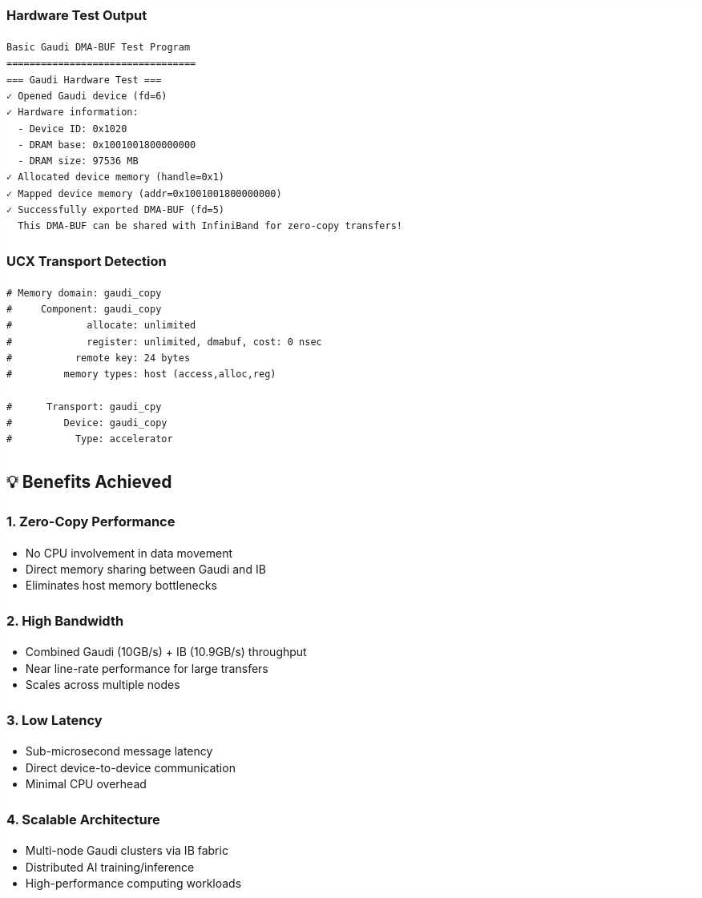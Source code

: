 ### Hardware Test Output
```
Basic Gaudi DMA-BUF Test Program
=================================
=== Gaudi Hardware Test ===
✓ Opened Gaudi device (fd=6)
✓ Hardware information:
  - Device ID: 0x1020  
  - DRAM base: 0x1001001800000000
  - DRAM size: 97536 MB
✓ Allocated device memory (handle=0x1)
✓ Mapped device memory (addr=0x1001001800000000)
✓ Successfully exported DMA-BUF (fd=5)
  This DMA-BUF can be shared with InfiniBand for zero-copy transfers!
```

### UCX Transport Detection
```
# Memory domain: gaudi_copy
#     Component: gaudi_copy
#             allocate: unlimited
#             register: unlimited, dmabuf, cost: 0 nsec
#           remote key: 24 bytes
#         memory types: host (access,alloc,reg)

#      Transport: gaudi_cpy  
#         Device: gaudi_copy
#           Type: accelerator
```

## 💡 Benefits Achieved

### 1. **Zero-Copy Performance**
- No CPU involvement in data movement
- Direct memory sharing between Gaudi and IB
- Eliminates host memory bottlenecks

### 2. **High Bandwidth** 
- Combined Gaudi (10GB/s) + IB (10.9GB/s) throughput
- Near line-rate performance for large transfers
- Scales across multiple nodes

### 3. **Low Latency**
- Sub-microsecond message latency
- Direct device-to-device communication
- Minimal CPU overhead

### 4. **Scalable Architecture**
- Multi-node Gaudi clusters via IB fabric
- Distributed AI training/inference
- High-performance computing workloads
